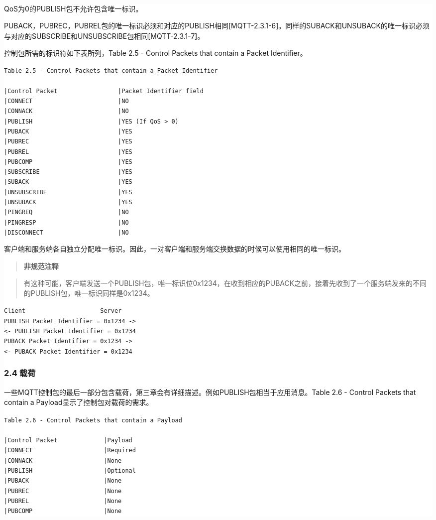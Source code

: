 QoS为0的PUBLISH包不允许包含唯一标识。

PUBACK，PUBREC，PUBREL包的唯一标识必须和对应的PUBLISH相同[MQTT-2.3.1-6]。同样的SUBACK和UNSUBACK的唯一标识必须与对应的SUBSCRIBE和UNSUBSCRIBE包相同[MQTT-2.3.1-7]。

控制包所需的标识符如下表所列，Table 2.5 - Control Packets that contain a Packet Identifier。

    Table 2.5 - Control Packets that contain a Packet Identifier

    |Control Packet                 |Packet Identifier field
    |CONNECT                        |NO
    |CONNACK                        |NO
    |PUBLISH                        |YES (If QoS > 0)
    |PUBACK                         |YES
    |PUBREC                         |YES
    |PUBREL                         |YES
    |PUBCOMP                        |YES
    |SUBSCRIBE                      |YES
    |SUBACK                         |YES
    |UNSUBSCRIBE                    |YES
    |UNSUBACK                       |YES
    |PINGREQ                        |NO
    |PINGRESP                       |NO
    |DISCONNECT                     |NO

客户端和服务端各自独立分配唯一标识。因此，一对客户端和服务端交换数据的时候可以使用相同的唯一标识。

>**非规范注释**

>有这种可能，客户端发送一个PUBLISH包，唯一标识位0x1234，在收到相应的PUBACK之前，接着先收到了一个服务端发来的不同的PUBLISH包，唯一标识同样是0x1234。

    Client                     Server
    PUBLISH Packet Identifier = 0x1234 ->
    <- PUBLISH Packet Identifier = 0x1234
    PUBACK Packet Identifier = 0x1234 ->
    <- PUBACK Packet Identifier = 0x1234

### 2.4 载荷

一些MQTT控制包的最后一部分包含载荷，第三章会有详细描述。例如PUBLISH包相当于应用消息。Table 2.6 - Control Packets that contain a Payload显示了控制包对载荷的需求。

    Table 2.6 - Control Packets that contain a Payload

    |Control Packet             |Payload
    |CONNECT                    |Required
    |CONNACK                    |None
    |PUBLISH                    |Optional
    |PUBACK                     |None
    |PUBREC                     |None
    |PUBREL                     |None
    |PUBCOMP                    |None